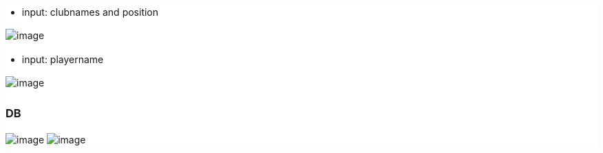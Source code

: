 - input: clubnames and position
<img width="709" alt="image" src="https://user-images.githubusercontent.com/56989043/204465199-1497f40f-5c87-4dda-81ee-6341d699d4e1.png">

- input: playername
<img width="716" alt="image" src="https://user-images.githubusercontent.com/56989043/204465619-94ce95c8-d66e-468f-97f1-f7d11fe0d87a.png">

### DB
<img width="505" alt="image" src="https://user-images.githubusercontent.com/56989043/204466154-1c73d509-8612-46e8-93b7-70fa1651b81f.png">

<img width="612" alt="image" src="https://user-images.githubusercontent.com/56989043/204466243-30501a8d-0935-44b2-b4d4-a7a5cf925aef.png">

